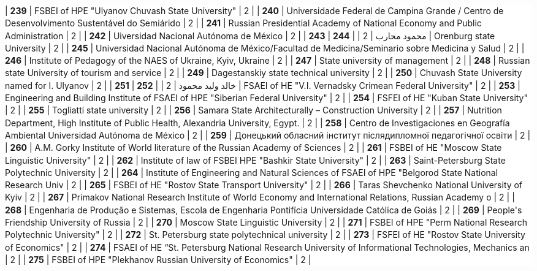 | **239** | FSBEI of HPE "Ulyanov Chuvash State University"                                                      | 2                    |
| **240** | Universidade Federal de Campina Grande / Centro de Desenvolvimento Sustentável do Semiárido          | 2                    |
| **241** | Russian Presidential Academy of National Economy and Public Administration                           | 2                    |
| **242** | Uiversidad Nacional Autónoma de México                                                               | 2                    |
| **243** | محمود محارب                                                                                          | 2                    |
| **244** | Orenburg state University                                                                            | 2                    |
| **245** | Universidad Nacional Autónoma de México/Facultad de Medicina/Seminario sobre Medicina y Salud        | 2                    |
| **246** | Institute of Pedagogy of the NAES of Ukraine, Kyiv, Ukraine                                          | 2                    |
| **247** | State university of management                                                                       | 2                    |
| **248** | Russian state University of tourism and service                                                      | 2                    |
| **249** | Dagestanskiy state technical university                                                              | 2                    |
| **250** | Chuvash State University named for I. Ulyanov                                                        | 2                    |
| **251** | خالد وليد محمود                                                                                      | 2                    |
| **252** | FSAEI of HE "V.I. Vernadsky Crimean Federal University"                                              | 2                    |
| **253** | Engineering and Building Institute of FSAEI of HPE "Siberian Federal University"                     | 2                    |
| **254** | FSFEI of HE "Kuban State University"                                                                 | 2                    |
| **255** | Togliatti state university                                                                           | 2                    |
| **256** | Samara State Architecturally – Construction University                                               | 2                    |
| **257** | Nutrition Department, High Institute of Public Health, Alexandria University, Egypt.                 | 2                    |
| **258** | Centro de Investigaciones en Geografía Ambiental Universidad Autónoma de México                      | 2                    |
| **259** | Донецький обласний інститут післядипломної педагогічної освіти                                       | 2                    |
| **260** | A.M. Gorky Institute of World literature of the Russian Academy of Sciences                          | 2                    |
| **261** | FSBEI of HE "Moscow State Linguistic University"                                                     | 2                    |
| **262** | Institute of law of FSBEI HPE "Bashkir State University"                                             | 2                    |
| **263** | Saint-Petersburg State Polytechnic University                                                        | 2                    |
| **264** | Institute of Engineering and Natural Sciences of FSAEI of HPE "Belgorod State National Research Univ | 2                    |
| **265** | FSBEI of HE "Rostov State Transport University"                                                      | 2                    |
| **266** | Taras Shevchenko National University of Kyiv                                                         | 2                    |
| **267** | Primakov National Research Institute of World Economy and International Relations, Russian Academy o | 2                    |
| **268** | Engenharia de Produção e Sistemas, Escola de Engenharia Pontifícia Universidade Católica de Goiás    | 2                    |
| **269** | People's Friendship University of Russia                                                             | 2                    |
| **270** | Moscow State Linguistic University                                                                   | 2                    |
| **271** | FSBEI of HPE "Perm National Research Polytechnic University"                                         | 2                    |
| **272** | St. Petersburg state polytechnical university                                                        | 2                    |
| **273** | FSFEI of HE "Rostov State University of Economics"                                                   | 2                    |
| **274** | FSAEI of HE “St. Petersburg National Research University of Informational Technologies, Mechanics an | 2                    |
| **275** | FSBEI of HPE "Plekhanov Russian University of Economics"                                             | 2                    |